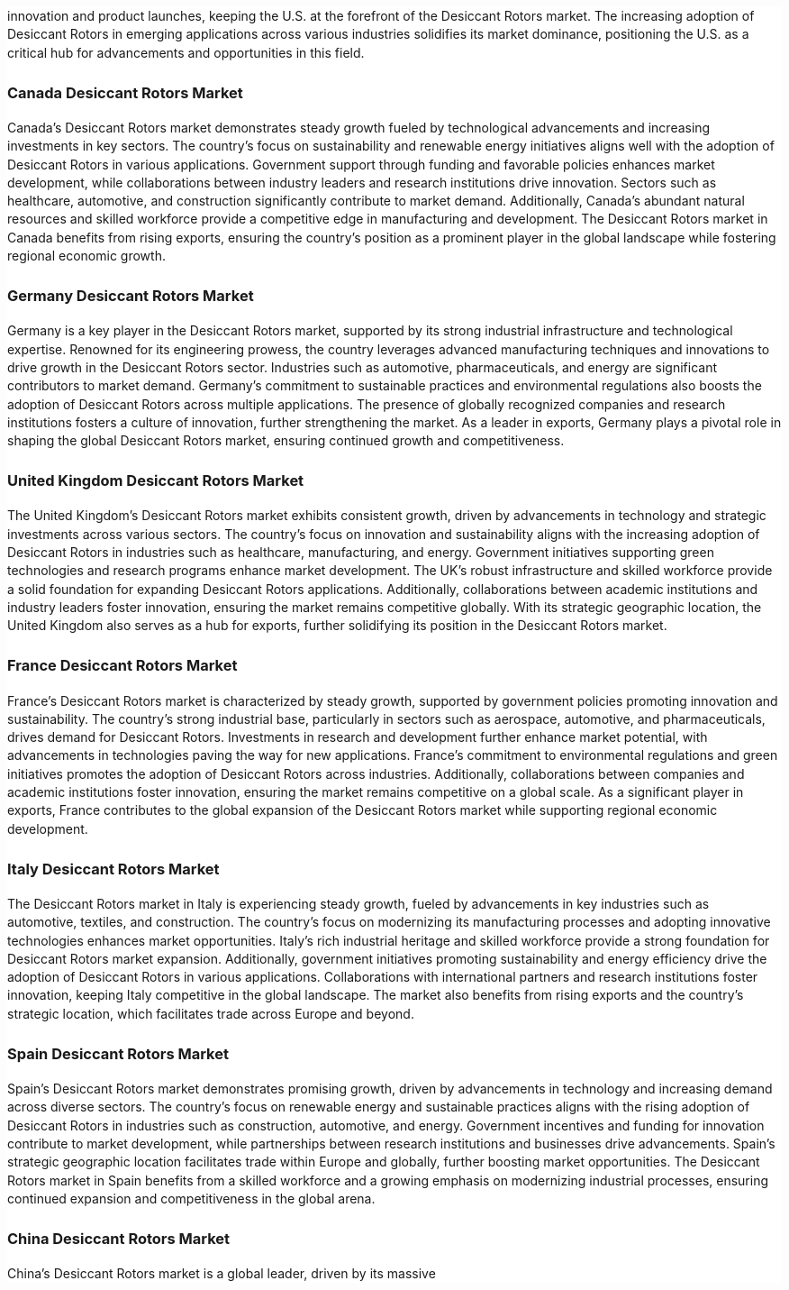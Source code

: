innovation and product launches, keeping the U.S. at the forefront of the Desiccant Rotors market. The increasing adoption of Desiccant Rotors in emerging applications across various industries solidifies its market dominance, positioning the U.S. as a critical hub for advancements and opportunities in this field.</p><h3>Canada Desiccant Rotors Market</h3><p>Canada&rsquo;s Desiccant Rotors market demonstrates steady growth fueled by technological advancements and increasing investments in key sectors. The country&rsquo;s focus on sustainability and renewable energy initiatives aligns well with the adoption of Desiccant Rotors in various applications. Government support through funding and favorable policies enhances market development, while collaborations between industry leaders and research institutions drive innovation. Sectors such as healthcare, automotive, and construction significantly contribute to market demand. Additionally, Canada&rsquo;s abundant natural resources and skilled workforce provide a competitive edge in manufacturing and development. The Desiccant Rotors market in Canada benefits from rising exports, ensuring the country&rsquo;s position as a prominent player in the global landscape while fostering regional economic growth.</p><h3>Germany Desiccant Rotors Market</h3><p>Germany is a key player in the Desiccant Rotors market, supported by its strong industrial infrastructure and technological expertise. Renowned for its engineering prowess, the country leverages advanced manufacturing techniques and innovations to drive growth in the Desiccant Rotors sector. Industries such as automotive, pharmaceuticals, and energy are significant contributors to market demand. Germany&rsquo;s commitment to sustainable practices and environmental regulations also boosts the adoption of Desiccant Rotors across multiple applications. The presence of globally recognized companies and research institutions fosters a culture of innovation, further strengthening the market. As a leader in exports, Germany plays a pivotal role in shaping the global Desiccant Rotors market, ensuring continued growth and competitiveness.</p><h3>United Kingdom Desiccant Rotors Market</h3><p>The United Kingdom&rsquo;s Desiccant Rotors market exhibits consistent growth, driven by advancements in technology and strategic investments across various sectors. The country&rsquo;s focus on innovation and sustainability aligns with the increasing adoption of Desiccant Rotors in industries such as healthcare, manufacturing, and energy. Government initiatives supporting green technologies and research programs enhance market development. The UK&rsquo;s robust infrastructure and skilled workforce provide a solid foundation for expanding Desiccant Rotors applications. Additionally, collaborations between academic institutions and industry leaders foster innovation, ensuring the market remains competitive globally. With its strategic geographic location, the United Kingdom also serves as a hub for exports, further solidifying its position in the Desiccant Rotors market.</p><h3>France Desiccant Rotors Market</h3><p>France&rsquo;s Desiccant Rotors market is characterized by steady growth, supported by government policies promoting innovation and sustainability. The country&rsquo;s strong industrial base, particularly in sectors such as aerospace, automotive, and pharmaceuticals, drives demand for Desiccant Rotors. Investments in research and development further enhance market potential, with advancements in technologies paving the way for new applications. France&rsquo;s commitment to environmental regulations and green initiatives promotes the adoption of Desiccant Rotors across industries. Additionally, collaborations between companies and academic institutions foster innovation, ensuring the market remains competitive on a global scale. As a significant player in exports, France contributes to the global expansion of the Desiccant Rotors market while supporting regional economic development.</p><h3>Italy Desiccant Rotors Market</h3><p>The Desiccant Rotors market in Italy is experiencing steady growth, fueled by advancements in key industries such as automotive, textiles, and construction. The country&rsquo;s focus on modernizing its manufacturing processes and adopting innovative technologies enhances market opportunities. Italy&rsquo;s rich industrial heritage and skilled workforce provide a strong foundation for Desiccant Rotors market expansion. Additionally, government initiatives promoting sustainability and energy efficiency drive the adoption of Desiccant Rotors in various applications. Collaborations with international partners and research institutions foster innovation, keeping Italy competitive in the global landscape. The market also benefits from rising exports and the country&rsquo;s strategic location, which facilitates trade across Europe and beyond.</p><h3>Spain Desiccant Rotors Market</h3><p>Spain&rsquo;s Desiccant Rotors market demonstrates promising growth, driven by advancements in technology and increasing demand across diverse sectors. The country&rsquo;s focus on renewable energy and sustainable practices aligns with the rising adoption of Desiccant Rotors in industries such as construction, automotive, and energy. Government incentives and funding for innovation contribute to market development, while partnerships between research institutions and businesses drive advancements. Spain&rsquo;s strategic geographic location facilitates trade within Europe and globally, further boosting market opportunities. The Desiccant Rotors market in Spain benefits from a skilled workforce and a growing emphasis on modernizing industrial processes, ensuring continued expansion and competitiveness in the global arena.</p><h3>China Desiccant Rotors Market</h3><p>China&rsquo;s Desiccant Rotors market is a global leader, driven by its massive